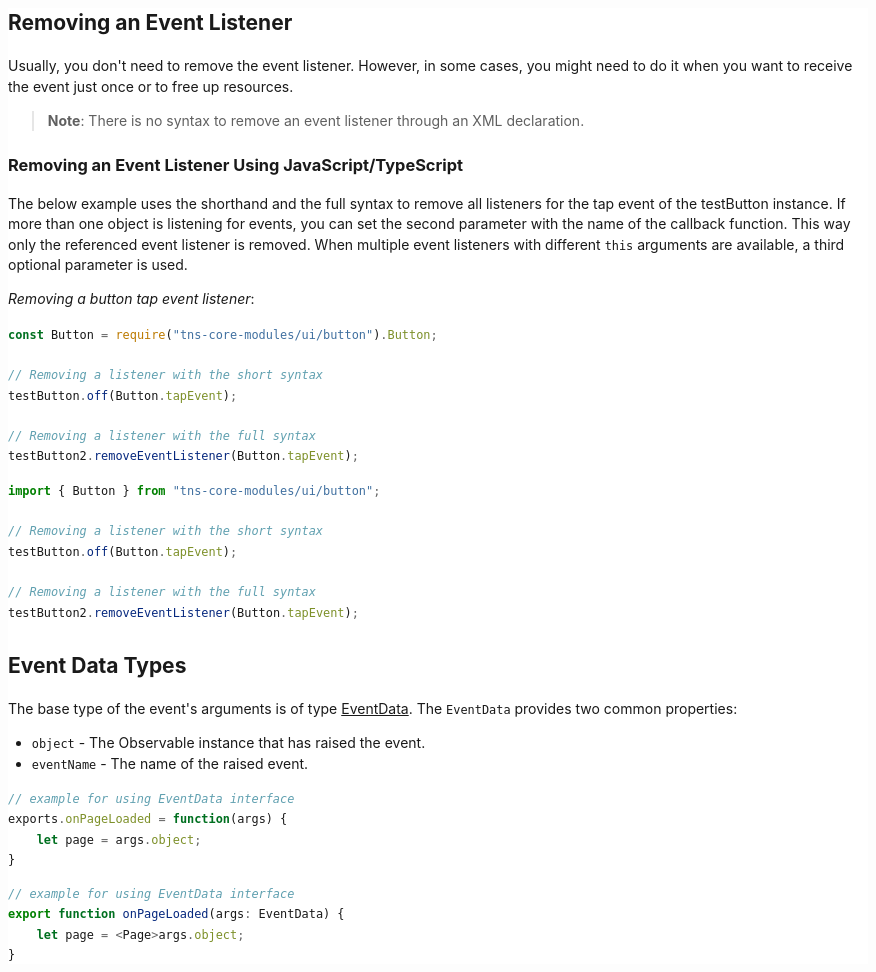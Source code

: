 ## Removing an Event Listener

Usually, you don't need to remove the event listener. However, in some cases, you might need to do it when you want to receive the event just once or to free up resources.

> **Note**: There is no syntax to remove an event listener through an XML declaration.

### Removing an Event Listener Using JavaScript/TypeScript

The below example uses the shorthand and the full syntax to remove all listeners for the tap event of the testButton instance. If more than one object is listening for events, you can set the second parameter with the name of the callback function. This way only the referenced event listener is removed. When multiple event listeners with different `this` arguments are available, a third optional parameter is used.

_Removing a button tap event listener_:

``` JavaScript
const Button = require("tns-core-modules/ui/button").Button;

// Removing a listener with the short syntax
testButton.off(Button.tapEvent);

// Removing a listener with the full syntax
testButton2.removeEventListener(Button.tapEvent);
```

``` TypeScript
import { Button } from "tns-core-modules/ui/button";

// Removing a listener with the short syntax
testButton.off(Button.tapEvent);

// Removing a listener with the full syntax
testButton2.removeEventListener(Button.tapEvent);
```

## Event Data Types

The base type of the event's arguments is of type [EventData](/api-reference/interfaces/_data_observable_.eventdata). The `EventData` provides two common properties:

* `object` - The Observable instance that has raised the event.
* `eventName` - The name of the raised event.

``` JavaScript
// example for using EventData interface
exports.onPageLoaded = function(args) {
    let page = args.object;
}
```

``` TypeScript
// example for using EventData interface
export function onPageLoaded(args: EventData) {
    let page = <Page>args.object;
}
```
